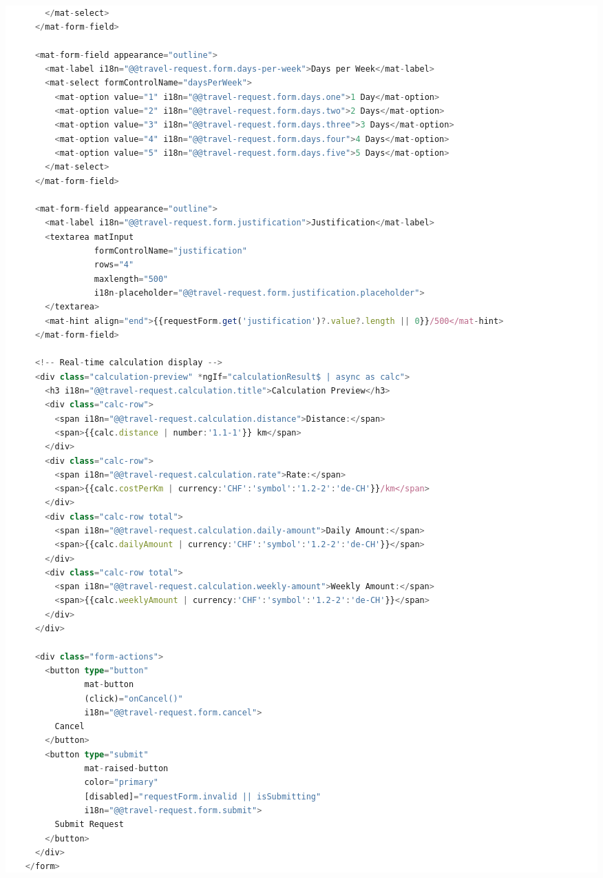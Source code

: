```typescript
        </mat-select>
      </mat-form-field>

      <mat-form-field appearance="outline">
        <mat-label i18n="@@travel-request.form.days-per-week">Days per Week</mat-label>
        <mat-select formControlName="daysPerWeek">
          <mat-option value="1" i18n="@@travel-request.form.days.one">1 Day</mat-option>
          <mat-option value="2" i18n="@@travel-request.form.days.two">2 Days</mat-option>
          <mat-option value="3" i18n="@@travel-request.form.days.three">3 Days</mat-option>
          <mat-option value="4" i18n="@@travel-request.form.days.four">4 Days</mat-option>
          <mat-option value="5" i18n="@@travel-request.form.days.five">5 Days</mat-option>
        </mat-select>
      </mat-form-field>

      <mat-form-field appearance="outline">
        <mat-label i18n="@@travel-request.form.justification">Justification</mat-label>
        <textarea matInput
                  formControlName="justification"
                  rows="4"
                  maxlength="500"
                  i18n-placeholder="@@travel-request.form.justification.placeholder">
        </textarea>
        <mat-hint align="end">{{requestForm.get('justification')?.value?.length || 0}}/500</mat-hint>
      </mat-form-field>

      <!-- Real-time calculation display -->
      <div class="calculation-preview" *ngIf="calculationResult$ | async as calc">
        <h3 i18n="@@travel-request.calculation.title">Calculation Preview</h3>
        <div class="calc-row">
          <span i18n="@@travel-request.calculation.distance">Distance:</span>
          <span>{{calc.distance | number:'1.1-1'}} km</span>
        </div>
        <div class="calc-row">
          <span i18n="@@travel-request.calculation.rate">Rate:</span>
          <span>{{calc.costPerKm | currency:'CHF':'symbol':'1.2-2':'de-CH'}}/km</span>
        </div>
        <div class="calc-row total">
          <span i18n="@@travel-request.calculation.daily-amount">Daily Amount:</span>
          <span>{{calc.dailyAmount | currency:'CHF':'symbol':'1.2-2':'de-CH'}}</span>
        </div>
        <div class="calc-row total">
          <span i18n="@@travel-request.calculation.weekly-amount">Weekly Amount:</span>
          <span>{{calc.weeklyAmount | currency:'CHF':'symbol':'1.2-2':'de-CH'}}</span>
        </div>
      </div>

      <div class="form-actions">
        <button type="button"
                mat-button
                (click)="onCancel()"
                i18n="@@travel-request.form.cancel">
          Cancel
        </button>
        <button type="submit"
                mat-raised-button
                color="primary"
                [disabled]="requestForm.invalid || isSubmitting"
                i18n="@@travel-request.form.submit">
          Submit Request
        </button>
      </div>
    </form>
```